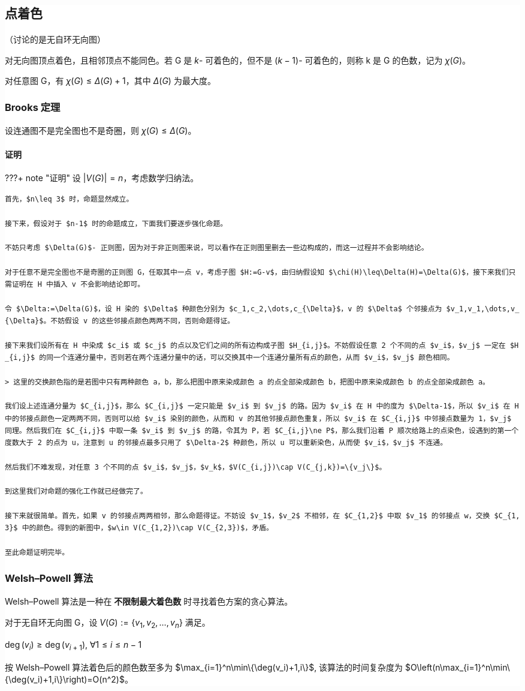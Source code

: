 ## 点着色

（讨论的是无自环无向图）

对无向图顶点着色，且相邻顶点不能同色。若 G 是 $k$- 可着色的，但不是 $(k-1)$- 可着色的，则称 k 是 G 的色数，记为 $\chi(G)$。

对任意图 G，有 $\chi(G) \leq \Delta(G) + 1$，其中 $\Delta(G)$ 为最大度。

### Brooks 定理

设连通图不是完全图也不是奇圈，则 $\chi(G) \leq \Delta(G)$。

#### 证明

???+ note "证明"
    设 $|V(G)|=n$，考虑数学归纳法。
    
    首先，$n\leq 3$ 时，命题显然成立。
    
    接下来，假设对于 $n-1$ 时的命题成立，下面我们要逐步强化命题。
    
    不妨只考虑 $\Delta(G)$- 正则图，因为对于非正则图来说，可以看作在正则图里删去一些边构成的，而这一过程并不会影响结论。
    
    对于任意不是完全图也不是奇圈的正则图 G，任取其中一点 v，考虑子图 $H:=G-v$，由归纳假设知 $\chi(H)\leq\Delta(H)=\Delta(G)$，接下来我们只需证明在 H 中插入 v 不会影响结论即可。
    
    令 $\Delta:=\Delta(G)$，设 H 染的 $\Delta$ 种颜色分别为 $c_1,c_2,\dots,c_{\Delta}$，v 的 $\Delta$ 个邻接点为 $v_1,v_1,\dots,v_{\Delta}$。不妨假设 v 的这些邻接点颜色两两不同，否则命题得证。
    
    接下来我们设所有在 H 中染成 $c_i$ 或 $c_j$ 的点以及它们之间的所有边构成子图 $H_{i,j}$。不妨假设任意 2 个不同的点 $v_i$，$v_j$ 一定在 $H_{i,j}$ 的同一个连通分量中，否则若在两个连通分量中的话，可以交换其中一个连通分量所有点的颜色，从而 $v_i$，$v_j$ 颜色相同。
    
    > 这里的交换颜色指的是若图中只有两种颜色 a，b，那么把图中原来染成颜色 a 的点全部染成颜色 b，把图中原来染成颜色 b 的点全部染成颜色 a。
    
    我们设上述连通分量为 $C_{i,j}$，那么 $C_{i,j}$ 一定只能是 $v_i$ 到 $v_j$ 的路。因为 $v_i$ 在 H 中的度为 $\Delta-1$，所以 $v_i$ 在 H 中的邻接点颜色一定两两不同，否则可以给 $v_i$ 染别的颜色，从而和 v 的其他邻接点颜色重复，所以 $v_i$ 在 $C_{i,j}$ 中邻接点数量为 1，$v_j$ 同理。然后我们在 $C_{i,j}$ 中取一条 $v_i$ 到 $v_j$ 的路，令其为 P，若 $C_{i,j}\ne P$，那么我们沿着 P 顺次给路上的点染色，设遇到的第一个度数大于 2 的点为 u，注意到 u 的邻接点最多只用了 $\Delta-2$ 种颜色，所以 u 可以重新染色，从而使 $v_i$，$v_j$ 不连通。
    
    然后我们不难发现，对任意 3 个不同的点 $v_i$，$v_j$，$v_k$，$V(C_{i,j})\cap V(C_{j,k})=\{v_j\}$。
    
    到这里我们对命题的强化工作就已经做完了。
    
    接下来就很简单。首先，如果 v 的邻接点两两相邻，那么命题得证。不妨设 $v_1$，$v_2$ 不相邻，在 $C_{1,2}$ 中取 $v_1$ 的邻接点 w，交换 $C_{1,3}$ 中的颜色。得到的新图中，$w\in V(C_{1,2})\cap V(C_{2,3})$，矛盾。
    
    至此命题证明完毕。

### Welsh–Powell 算法

Welsh–Powell 算法是一种在 **不限制最大着色数** 时寻找着色方案的贪心算法。

对于无自环无向图 G，设 $V(G):=\{v_1,v_2,\dots,v_n\}$ 满足。

$\deg(v_i)\geq\deg(v_{i+1}),~\forall 1\leq i\leq n-1$

按 Welsh–Powell 算法着色后的颜色数至多为 $\max_{i=1}^n\min\{\deg(v_i)+1,i\}$, 该算法的时间复杂度为 $O\left(n\max_{i=1}^n\min\{\deg(v_i)+1,i\}\right)=O(n^2)$。
